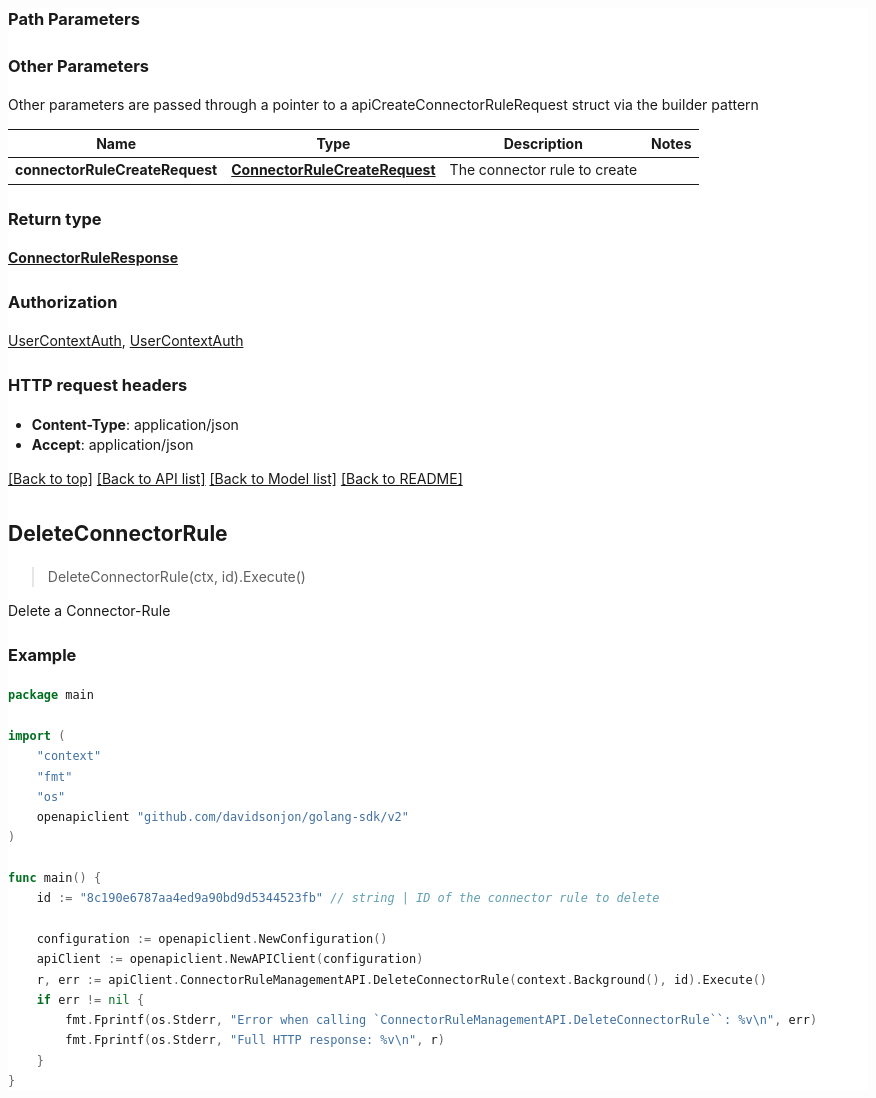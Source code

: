 ### Path Parameters



### Other Parameters

Other parameters are passed through a pointer to a apiCreateConnectorRuleRequest struct via the builder pattern


Name | Type | Description  | Notes
------------- | ------------- | ------------- | -------------
 **connectorRuleCreateRequest** | [**ConnectorRuleCreateRequest**](ConnectorRuleCreateRequest.md) | The connector rule to create | 

### Return type

[**ConnectorRuleResponse**](ConnectorRuleResponse.md)

### Authorization

[UserContextAuth](../README.md#UserContextAuth), [UserContextAuth](../README.md#UserContextAuth)

### HTTP request headers

- **Content-Type**: application/json
- **Accept**: application/json

[[Back to top]](#) [[Back to API list]](../README.md#documentation-for-api-endpoints)
[[Back to Model list]](../README.md#documentation-for-models)
[[Back to README]](../README.md)


## DeleteConnectorRule

> DeleteConnectorRule(ctx, id).Execute()

Delete a Connector-Rule



### Example

```go
package main

import (
    "context"
    "fmt"
    "os"
    openapiclient "github.com/davidsonjon/golang-sdk/v2"
)

func main() {
    id := "8c190e6787aa4ed9a90bd9d5344523fb" // string | ID of the connector rule to delete

    configuration := openapiclient.NewConfiguration()
    apiClient := openapiclient.NewAPIClient(configuration)
    r, err := apiClient.ConnectorRuleManagementAPI.DeleteConnectorRule(context.Background(), id).Execute()
    if err != nil {
        fmt.Fprintf(os.Stderr, "Error when calling `ConnectorRuleManagementAPI.DeleteConnectorRule``: %v\n", err)
        fmt.Fprintf(os.Stderr, "Full HTTP response: %v\n", r)
    }
}
```
